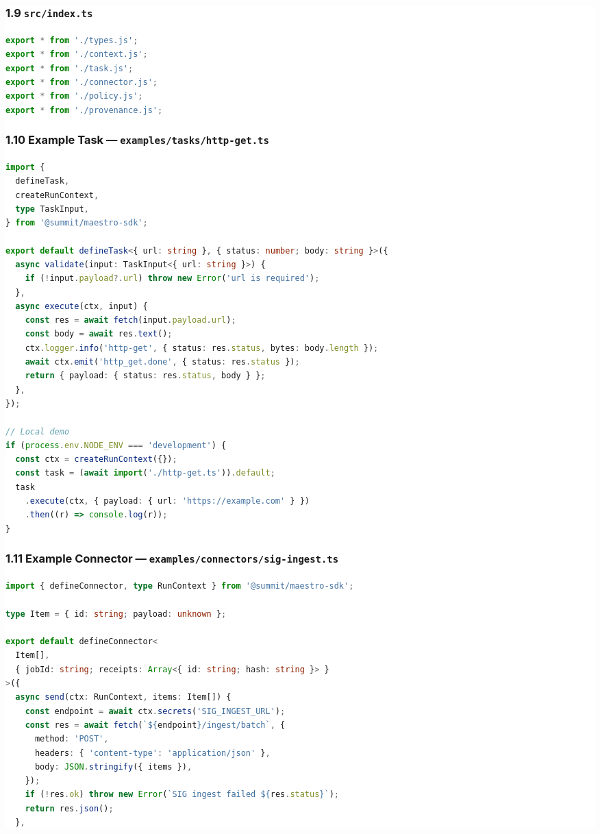 ### 1.9 `src/index.ts`

```ts
export * from './types.js';
export * from './context.js';
export * from './task.js';
export * from './connector.js';
export * from './policy.js';
export * from './provenance.js';
```

### 1.10 Example Task — `examples/tasks/http-get.ts`

```ts
import {
  defineTask,
  createRunContext,
  type TaskInput,
} from '@summit/maestro-sdk';

export default defineTask<{ url: string }, { status: number; body: string }>({
  async validate(input: TaskInput<{ url: string }>) {
    if (!input.payload?.url) throw new Error('url is required');
  },
  async execute(ctx, input) {
    const res = await fetch(input.payload.url);
    const body = await res.text();
    ctx.logger.info('http-get', { status: res.status, bytes: body.length });
    await ctx.emit('http_get.done', { status: res.status });
    return { payload: { status: res.status, body } };
  },
});

// Local demo
if (process.env.NODE_ENV === 'development') {
  const ctx = createRunContext({});
  const task = (await import('./http-get.ts')).default;
  task
    .execute(ctx, { payload: { url: 'https://example.com' } })
    .then((r) => console.log(r));
}
```

### 1.11 Example Connector — `examples/connectors/sig-ingest.ts`

```ts
import { defineConnector, type RunContext } from '@summit/maestro-sdk';

type Item = { id: string; payload: unknown };

export default defineConnector<
  Item[],
  { jobId: string; receipts: Array<{ id: string; hash: string }> }
>({
  async send(ctx: RunContext, items: Item[]) {
    const endpoint = await ctx.secrets('SIG_INGEST_URL');
    const res = await fetch(`${endpoint}/ingest/batch`, {
      method: 'POST',
      headers: { 'content-type': 'application/json' },
      body: JSON.stringify({ items }),
    });
    if (!res.ok) throw new Error(`SIG ingest failed ${res.status}`);
    return res.json();
  },
```